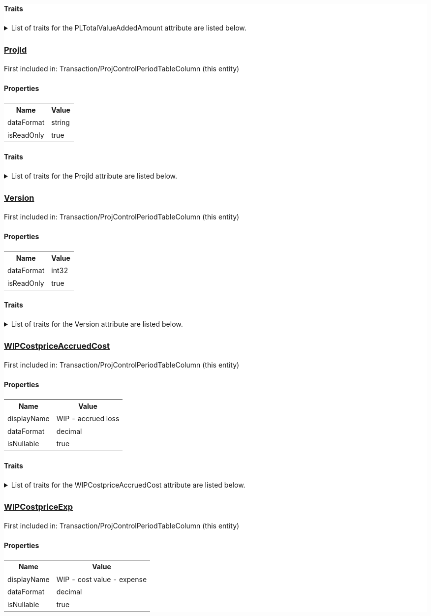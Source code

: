 #### Traits

<details><summary>List of traits for the PLTotalValueAddedAmount attribute are listed below.</summary></details>

### <a href=#ProjId name="ProjId">ProjId</a>

First included in: Transaction/ProjControlPeriodTableColumn (this entity)  

#### Properties

<table><tr><th>Name</th><th>Value</th></tr><tr><td>dataFormat</td><td>string</td></tr><tr><td>isReadOnly</td><td>true</td></tr></table>

#### Traits

<details><summary>List of traits for the ProjId attribute are listed below.</summary></details>

### <a href=#Version name="Version">Version</a>

First included in: Transaction/ProjControlPeriodTableColumn (this entity)  

#### Properties

<table><tr><th>Name</th><th>Value</th></tr><tr><td>dataFormat</td><td>int32</td></tr><tr><td>isReadOnly</td><td>true</td></tr></table>

#### Traits

<details><summary>List of traits for the Version attribute are listed below.</summary></details>

### <a href=#WIPCostpriceAccruedCost name="WIPCostpriceAccruedCost">WIPCostpriceAccruedCost</a>

First included in: Transaction/ProjControlPeriodTableColumn (this entity)  

#### Properties

<table><tr><th>Name</th><th>Value</th></tr><tr><td>displayName</td><td>WIP - accrued loss</td></tr><tr><td>dataFormat</td><td>decimal</td></tr><tr><td>isNullable</td><td>true</td></tr></table>

#### Traits

<details><summary>List of traits for the WIPCostpriceAccruedCost attribute are listed below.</summary></details>

### <a href=#WIPCostpriceExp name="WIPCostpriceExp">WIPCostpriceExp</a>

First included in: Transaction/ProjControlPeriodTableColumn (this entity)  

#### Properties

<table><tr><th>Name</th><th>Value</th></tr><tr><td>displayName</td><td>WIP - cost value - expense</td></tr><tr><td>dataFormat</td><td>decimal</td></tr><tr><td>isNullable</td><td>true</td></tr></table>
